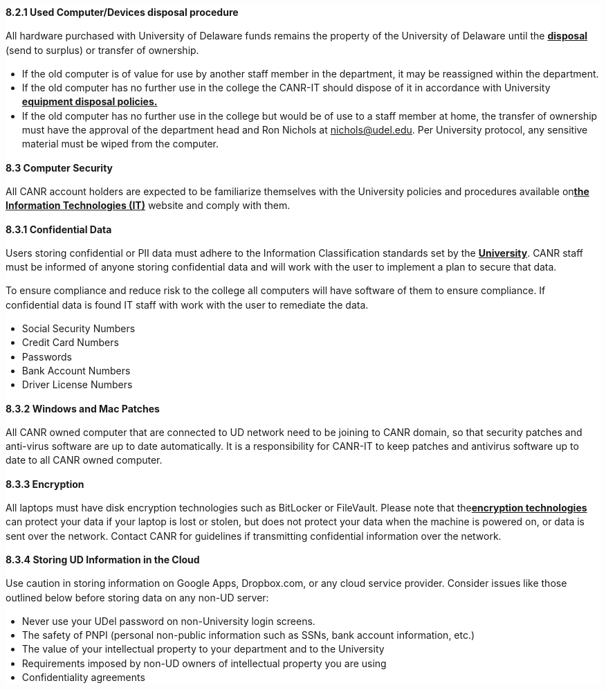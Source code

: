 **8.2.1 Used Computer/Devices disposal procedure**

All hardware purchased with University of Delaware funds remains the property of the University of Delaware until the [**disposal**](http://www.udel.edu/ExecVP/policies/procurement_and_auxiliary_services/5-06.html) (send to surplus) or transfer of ownership.

*   If the old computer is of value for use by another staff member in the department, it may be reassigned within the department.
*   If the old computer has no further use in the college the CANR-IT should dispose of it in accordance with University [**equipment disposal policies.**](http://www.udel.edu/ExecVP/policies/procurement_and_auxiliary_services/5-06.html)
*   If the old computer has no further use in the college but would be of use to a staff member at home, the transfer of ownership must have the approval of the department head and Ron Nichols at nichols@udel.edu. Per University protocol, any sensitive material must be wiped from the computer.

**8.3 Computer Security**

All CANR account holders are expected to be familiarize themselves with the University policies and procedures available on[**the Information Technologies (IT)**](http://www.udel.edu/it/security/policies/) website and comply with them.

**8.3.1 Confidential Data**

Users storing confidential or PII data must adhere to the Information Classification standards set by the [**University**](http://www.udel.edu/it/security/policies/infoclass/index.html). CANR staff must be informed of anyone storing confidential data and will work with the user to implement a plan to secure that data.

To ensure compliance and reduce risk to the college all computers will have software of them to ensure compliance. If confidential data is found IT staff with work with the user to remediate the data.

*   Social Security Numbers
*   Credit Card Numbers
*   Passwords
*   Bank Account Numbers
*   Driver License Numbers

**8.3.2 Windows and Mac Patches**

All CANR owned computer that are connected to UD network need to be joining to CANR domain, so that security patches and anti-virus software are up to date automatically. It is a responsibility for CANR-IT to keep patches and antivirus software up to date to all CANR owned computer.

**8.3.3 Encryption**

All laptops must have disk encryption technologies such as BitLocker or FileVault. Please note that the[**encryption technologies**](https://www.udel.edu/it/security/bestpractices/securing.html) can protect your data if your laptop is lost or stolen, but does not protect your data when the machine is powered on, or data is sent over the network. Contact CANR for guidelines if transmitting confidential information over the network.

**8.3.4 Storing UD Information in the Cloud**

Use caution in storing information on Google Apps, Dropbox.com, or any cloud service provider. Consider issues like those outlined below before storing data on any non-UD server:

*   Never use your UDel password on non-University login screens.
*   The safety of PNPI (personal non-public information such as SSNs, bank account information, etc.)
*   The value of your intellectual property to your department and to the University
*   Requirements imposed by non-UD owners of intellectual property you are using
*   Confidentiality agreements
